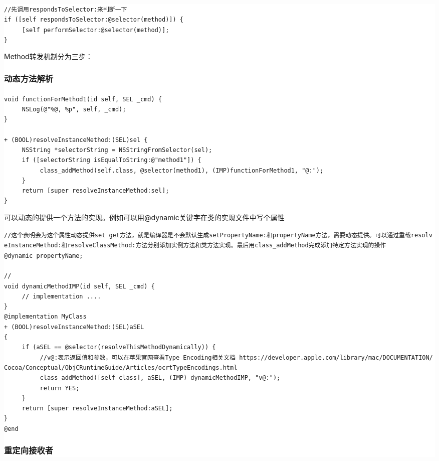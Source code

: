 ```
//先调用respondsToSelector:来判断一下
if ([self respondsToSelector:@selector(method)]) {
     [self performSelector:@selector(method)];
}
```



Method转发机制分为三步：

### 动态方法解析

```
void functionForMethod1(id self, SEL _cmd) {
     NSLog(@"%@, %p", self, _cmd);
}

+ (BOOL)resolveInstanceMethod:(SEL)sel {
     NSString *selectorString = NSStringFromSelector(sel);
     if ([selectorString isEqualToString:@"method1"]) {
          class_addMethod(self.class, @selector(method1), (IMP)functionForMethod1, "@:");
     }
     return [super resolveInstanceMethod:sel];
}
```

可以动态的提供一个方法的实现。例如可以用@dynamic关键字在类的实现文件中写个属性

```
//这个表明会为这个属性动态提供set get方法，就是编译器是不会默认生成setPropertyName:和propertyName方法，需要动态提供。可以通过重载resolveInstanceMethod:和resolveClassMethod:方法分别添加实例方法和类方法实现。最后用class_addMethod完成添加特定方法实现的操作
@dynamic propertyName;

//
void dynamicMethodIMP(id self, SEL _cmd) {
     // implementation ....
}
@implementation MyClass
+ (BOOL)resolveInstanceMethod:(SEL)aSEL
{
     if (aSEL == @selector(resolveThisMethodDynamically)) {
          //v@:表示返回值和参数，可以在苹果官网查看Type Encoding相关文档 https://developer.apple.com/library/mac/DOCUMENTATION/Cocoa/Conceptual/ObjCRuntimeGuide/Articles/ocrtTypeEncodings.html
          class_addMethod([self class], aSEL, (IMP) dynamicMethodIMP, "v@:");
          return YES;
     }
     return [super resolveInstanceMethod:aSEL];
}
@end
```



### 重定向接收者
